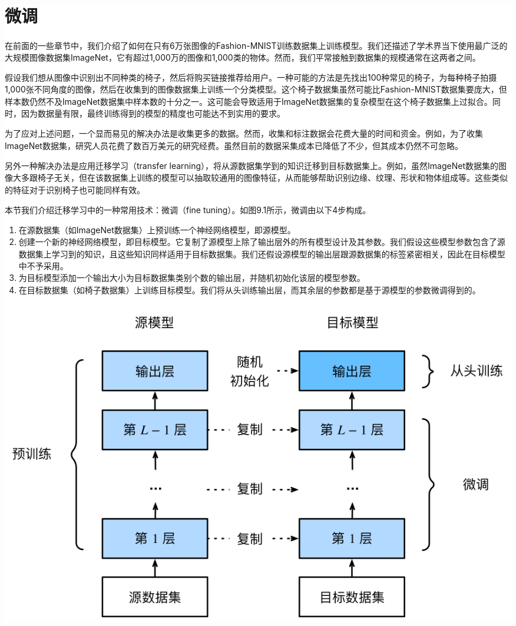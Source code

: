 
# 微调

在前面的一些章节中，我们介绍了如何在只有6万张图像的Fashion-MNIST训练数据集上训练模型。我们还描述了学术界当下使用最广泛的大规模图像数据集ImageNet，它有超过1,000万的图像和1,000类的物体。然而，我们平常接触到数据集的规模通常在这两者之间。

假设我们想从图像中识别出不同种类的椅子，然后将购买链接推荐给用户。一种可能的方法是先找出100种常见的椅子，为每种椅子拍摄1,000张不同角度的图像，然后在收集到的图像数据集上训练一个分类模型。这个椅子数据集虽然可能比Fashion-MNIST数据集要庞大，但样本数仍然不及ImageNet数据集中样本数的十分之一。这可能会导致适用于ImageNet数据集的复杂模型在这个椅子数据集上过拟合。同时，因为数据量有限，最终训练得到的模型的精度也可能达不到实用的要求。

为了应对上述问题，一个显而易见的解决办法是收集更多的数据。然而，收集和标注数据会花费大量的时间和资金。例如，为了收集ImageNet数据集，研究人员花费了数百万美元的研究经费。虽然目前的数据采集成本已降低了不少，但其成本仍然不可忽略。

另外一种解决办法是应用迁移学习（transfer learning），将从源数据集学到的知识迁移到目标数据集上。例如，虽然ImageNet数据集的图像大多跟椅子无关，但在该数据集上训练的模型可以抽取较通用的图像特征，从而能够帮助识别边缘、纹理、形状和物体组成等。这些类似的特征对于识别椅子也可能同样有效。

本节我们介绍迁移学习中的一种常用技术：微调（fine tuning）。如图9.1所示，微调由以下4步构成。

1. 在源数据集（如ImageNet数据集）上预训练一个神经网络模型，即源模型。
2. 创建一个新的神经网络模型，即目标模型。它复制了源模型上除了输出层外的所有模型设计及其参数。我们假设这些模型参数包含了源数据集上学习到的知识，且这些知识同样适用于目标数据集。我们还假设源模型的输出层跟源数据集的标签紧密相关，因此在目标模型中不予采用。
3. 为目标模型添加一个输出大小为目标数据集类别个数的输出层，并随机初始化该层的模型参数。
4. 在目标数据集（如椅子数据集）上训练目标模型。我们将从头训练输出层，而其余层的参数都是基于源模型的参数微调得到的。

![微调](../img/chapter09/9.2/finetune.svg)
